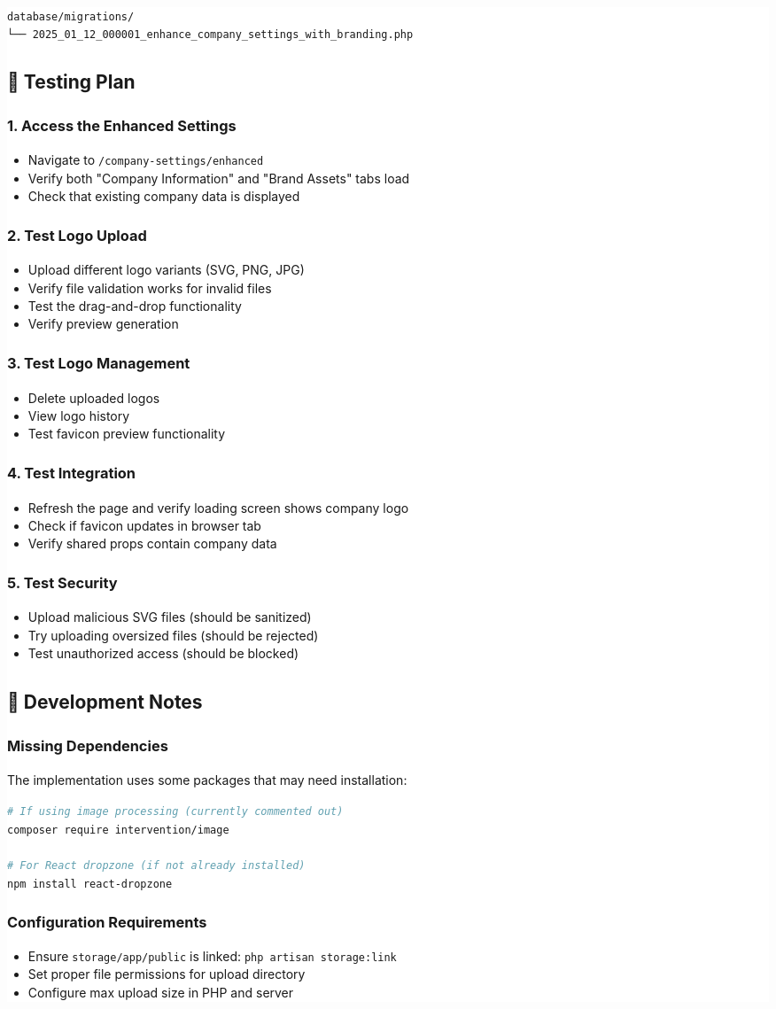 ```
database/migrations/
└── 2025_01_12_000001_enhance_company_settings_with_branding.php
```

## 🚀 Testing Plan

### 1. Access the Enhanced Settings
- Navigate to `/company-settings/enhanced`
- Verify both "Company Information" and "Brand Assets" tabs load
- Check that existing company data is displayed

### 2. Test Logo Upload
- Upload different logo variants (SVG, PNG, JPG)
- Verify file validation works for invalid files
- Test the drag-and-drop functionality
- Verify preview generation

### 3. Test Logo Management
- Delete uploaded logos
- View logo history
- Test favicon preview functionality

### 4. Test Integration
- Refresh the page and verify loading screen shows company logo
- Check if favicon updates in browser tab
- Verify shared props contain company data

### 5. Test Security
- Upload malicious SVG files (should be sanitized)
- Try uploading oversized files (should be rejected)
- Test unauthorized access (should be blocked)

## 🔧 Development Notes

### Missing Dependencies
The implementation uses some packages that may need installation:
```bash
# If using image processing (currently commented out)
composer require intervention/image

# For React dropzone (if not already installed)
npm install react-dropzone
```

### Configuration Requirements
- Ensure `storage/app/public` is linked: `php artisan storage:link`
- Set proper file permissions for upload directory
- Configure max upload size in PHP and server
